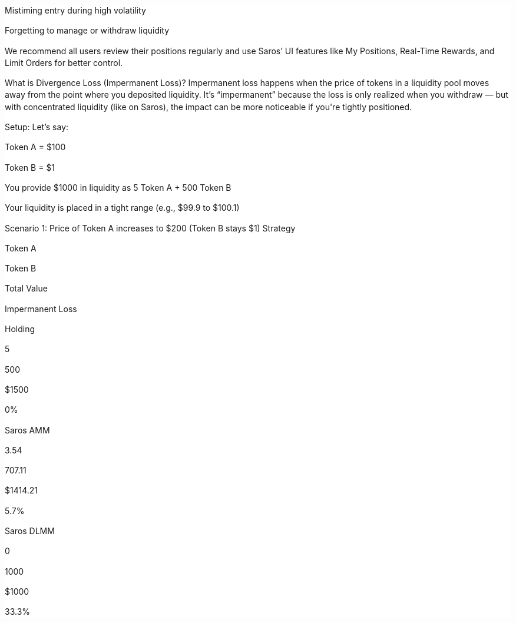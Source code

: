 Mistiming entry during high volatility

Forgetting to manage or withdraw liquidity

We recommend all users review their positions regularly and use Saros’ UI features like My Positions, Real-Time Rewards, and Limit Orders for better control.

What is Divergence Loss (Impermanent Loss)?
Impermanent loss happens when the price of tokens in a liquidity pool moves away from the point where you deposited liquidity. It’s “impermanent” because the loss is only realized when you withdraw — but with concentrated liquidity (like on Saros), the impact can be more noticeable if you're tightly positioned.

Setup:
Let’s say:

Token A = \$100

Token B = \$1

You provide \$1000 in liquidity as 5 Token A + 500 Token B

Your liquidity is placed in a tight range (e.g., $99.9 to $100.1)

Scenario 1: Price of Token A increases to $200 (Token B stays $1)
Strategy

Token A

Token B

Total Value

Impermanent Loss

Holding

5

500

\$1500

0%

Saros AMM

3.54

707.11

\$1414.21

5.7%

Saros DLMM

0

1000

\$1000

33.3%

